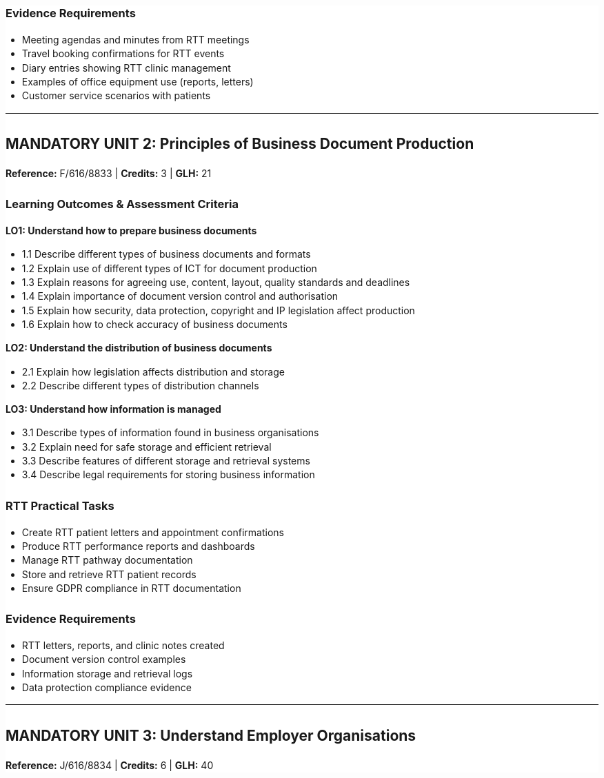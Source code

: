 ### Evidence Requirements
- Meeting agendas and minutes from RTT meetings
- Travel booking confirmations for RTT events
- Diary entries showing RTT clinic management
- Examples of office equipment use (reports, letters)
- Customer service scenarios with patients

---

## MANDATORY UNIT 2: Principles of Business Document Production
**Reference:** F/616/8833 | **Credits:** 3 | **GLH:** 21

### Learning Outcomes & Assessment Criteria

**LO1: Understand how to prepare business documents**
- 1.1 Describe different types of business documents and formats
- 1.2 Explain use of different types of ICT for document production
- 1.3 Explain reasons for agreeing use, content, layout, quality standards and deadlines
- 1.4 Explain importance of document version control and authorisation
- 1.5 Explain how security, data protection, copyright and IP legislation affect production
- 1.6 Explain how to check accuracy of business documents

**LO2: Understand the distribution of business documents**
- 2.1 Explain how legislation affects distribution and storage
- 2.2 Describe different types of distribution channels

**LO3: Understand how information is managed**
- 3.1 Describe types of information found in business organisations
- 3.2 Explain need for safe storage and efficient retrieval
- 3.3 Describe features of different storage and retrieval systems
- 3.4 Describe legal requirements for storing business information

### RTT Practical Tasks
- Create RTT patient letters and appointment confirmations
- Produce RTT performance reports and dashboards
- Manage RTT pathway documentation
- Store and retrieve RTT patient records
- Ensure GDPR compliance in RTT documentation

### Evidence Requirements
- RTT letters, reports, and clinic notes created
- Document version control examples
- Information storage and retrieval logs
- Data protection compliance evidence

---

## MANDATORY UNIT 3: Understand Employer Organisations
**Reference:** J/616/8834 | **Credits:** 6 | **GLH:** 40
